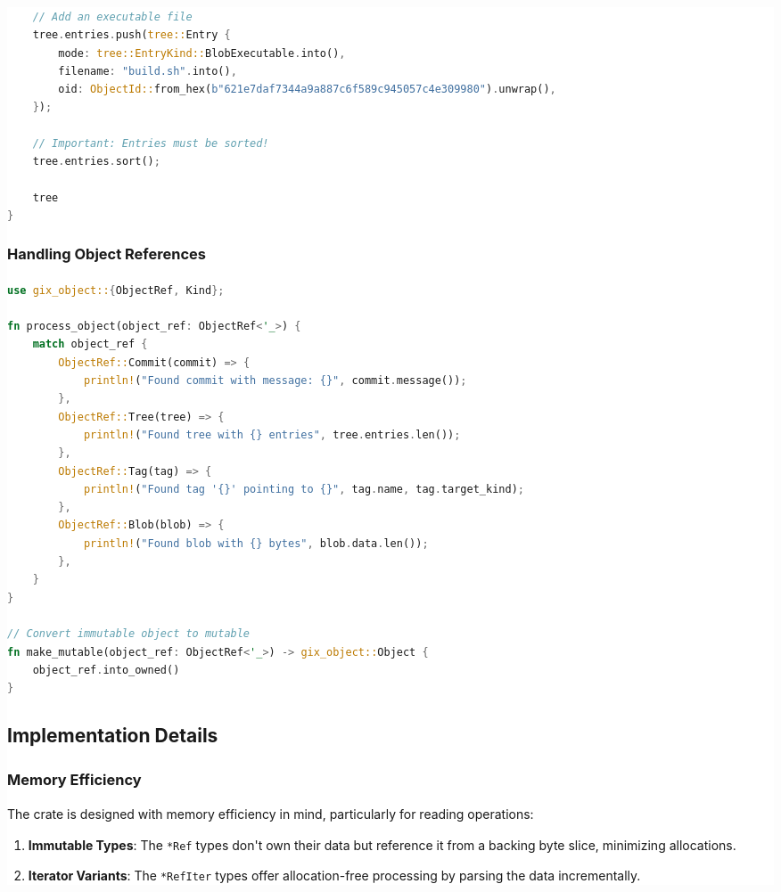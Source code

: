 ```rust
    // Add an executable file
    tree.entries.push(tree::Entry {
        mode: tree::EntryKind::BlobExecutable.into(),
        filename: "build.sh".into(),
        oid: ObjectId::from_hex(b"621e7daf7344a9a887c6f589c945057c4e309980").unwrap(),
    });
    
    // Important: Entries must be sorted!
    tree.entries.sort();
    
    tree
}
```

### Handling Object References

```rust
use gix_object::{ObjectRef, Kind};

fn process_object(object_ref: ObjectRef<'_>) {
    match object_ref {
        ObjectRef::Commit(commit) => {
            println!("Found commit with message: {}", commit.message());
        },
        ObjectRef::Tree(tree) => {
            println!("Found tree with {} entries", tree.entries.len());
        },
        ObjectRef::Tag(tag) => {
            println!("Found tag '{}' pointing to {}", tag.name, tag.target_kind);
        },
        ObjectRef::Blob(blob) => {
            println!("Found blob with {} bytes", blob.data.len());
        },
    }
}

// Convert immutable object to mutable
fn make_mutable(object_ref: ObjectRef<'_>) -> gix_object::Object {
    object_ref.into_owned()
}
```

## Implementation Details

### Memory Efficiency

The crate is designed with memory efficiency in mind, particularly for reading operations:

1. **Immutable Types**: The `*Ref` types don't own their data but reference it from a backing byte slice, minimizing allocations.

2. **Iterator Variants**: The `*RefIter` types offer allocation-free processing by parsing the data incrementally.
